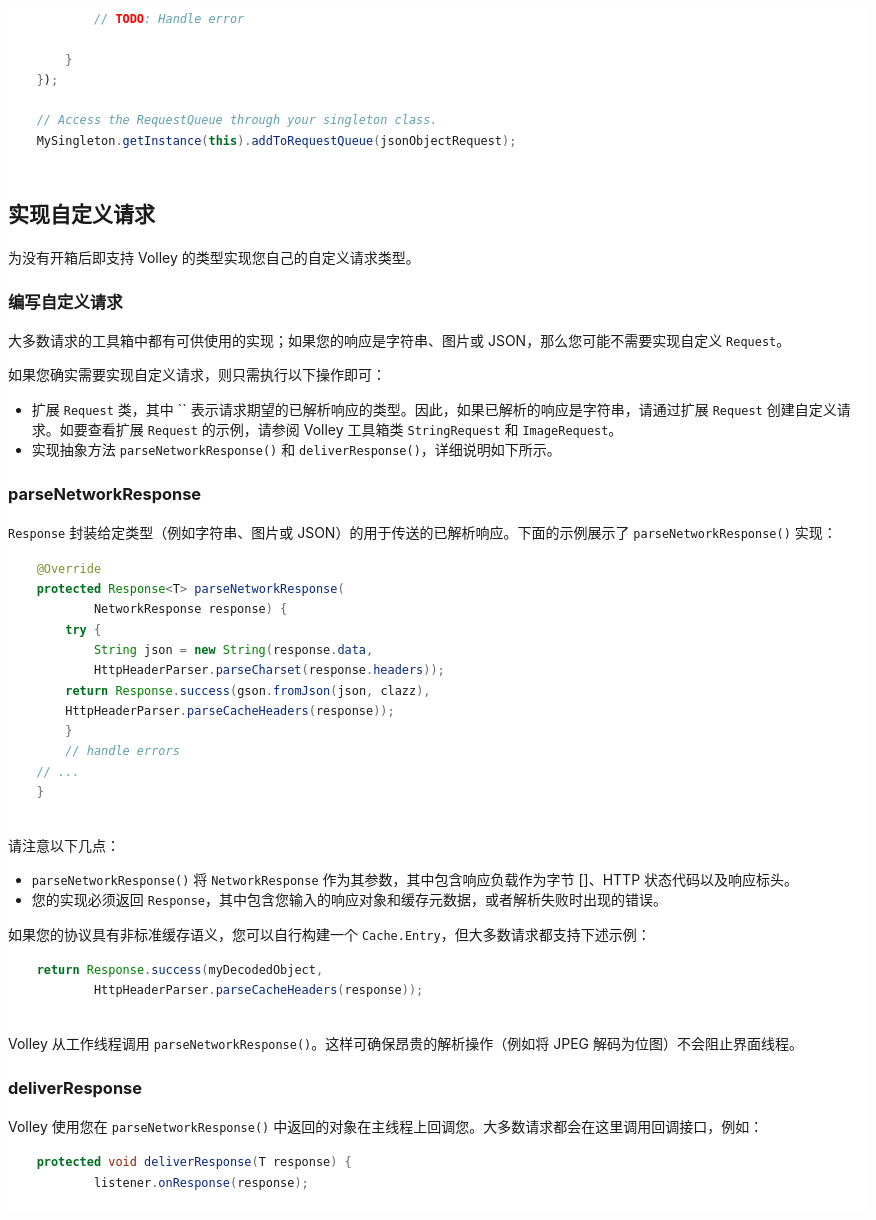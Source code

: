 ``` java
            // TODO: Handle error

        }
    });

    // Access the RequestQueue through your singleton class.
    MySingleton.getInstance(this).addToRequestQueue(jsonObjectRequest);
    
```

## 实现自定义请求

为没有开箱后即支持 Volley 的类型实现您自己的自定义请求类型。

### 编写自定义请求

大多数请求的工具箱中都有可供使用的实现；如果您的响应是字符串、图片或 JSON，那么您可能不需要实现自定义 `Request`。

如果您确实需要实现自定义请求，则只需执行以下操作即可：

* 扩展 `Request` 类，其中 `` 表示请求期望的已解析响应的类型。因此，如果已解析的响应是字符串，请通过扩展 `Request` 创建自定义请求。如要查看扩展 `Request` 的示例，请参阅 Volley 工具箱类 `StringRequest` 和 `ImageRequest`。
* 实现抽象方法 `parseNetworkResponse()` 和 `deliverResponse()`，详细说明如下所示。

### parseNetworkResponse

`Response` 封装给定类型（例如字符串、图片或 JSON）的用于传送的已解析响应。下面的示例展示了 `parseNetworkResponse()` 实现：

``` java
    @Override
    protected Response<T> parseNetworkResponse(
            NetworkResponse response) {
        try {
            String json = new String(response.data,
            HttpHeaderParser.parseCharset(response.headers));
        return Response.success(gson.fromJson(json, clazz),
        HttpHeaderParser.parseCacheHeaders(response));
        }
        // handle errors
    // ...
    }
    
```

请注意以下几点：

* `parseNetworkResponse()` 将 `NetworkResponse` 作为其参数，其中包含响应负载作为字节 []、HTTP 状态代码以及响应标头。
* 您的实现必须返回 `Response`，其中包含您输入的响应对象和缓存元数据，或者解析失败时出现的错误。

如果您的协议具有非标准缓存语义，您可以自行构建一个 `Cache.Entry`，但大多数请求都支持下述示例：

``` java
    return Response.success(myDecodedObject,
            HttpHeaderParser.parseCacheHeaders(response));
    
```

Volley 从工作线程调用 `parseNetworkResponse()`。这样可确保昂贵的解析操作（例如将 JPEG 解码为位图）不会阻止界面线程。

### deliverResponse

Volley 使用您在 `parseNetworkResponse()` 中返回的对象在主线程上回调您。大多数请求都会在这里调用回调接口，例如：

``` java
    protected void deliverResponse(T response) {
            listener.onResponse(response);
    
```

